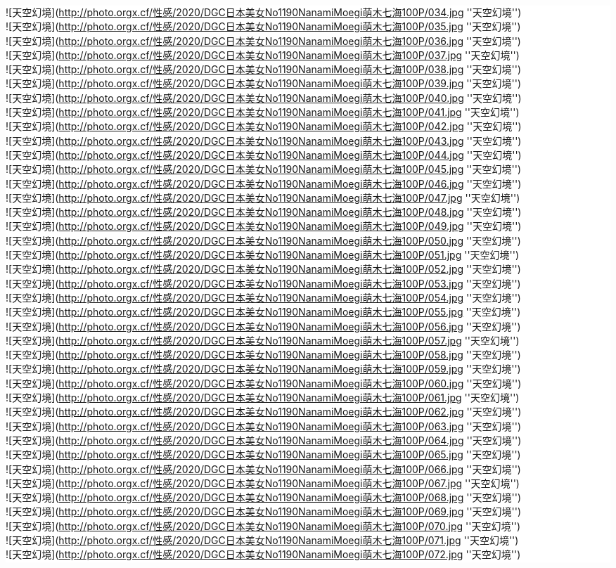 ![天空幻境](http://photo.orgx.cf/性感/2020/DGC日本美女No1190NanamiMoegi萌木七海100P/034.jpg ''天空幻境'') <br>
![天空幻境](http://photo.orgx.cf/性感/2020/DGC日本美女No1190NanamiMoegi萌木七海100P/035.jpg ''天空幻境'') <br>
![天空幻境](http://photo.orgx.cf/性感/2020/DGC日本美女No1190NanamiMoegi萌木七海100P/036.jpg ''天空幻境'') <br>
![天空幻境](http://photo.orgx.cf/性感/2020/DGC日本美女No1190NanamiMoegi萌木七海100P/037.jpg ''天空幻境'') <br>
![天空幻境](http://photo.orgx.cf/性感/2020/DGC日本美女No1190NanamiMoegi萌木七海100P/038.jpg ''天空幻境'') <br>
![天空幻境](http://photo.orgx.cf/性感/2020/DGC日本美女No1190NanamiMoegi萌木七海100P/039.jpg ''天空幻境'') <br>
![天空幻境](http://photo.orgx.cf/性感/2020/DGC日本美女No1190NanamiMoegi萌木七海100P/040.jpg ''天空幻境'') <br>
![天空幻境](http://photo.orgx.cf/性感/2020/DGC日本美女No1190NanamiMoegi萌木七海100P/041.jpg ''天空幻境'') <br>
![天空幻境](http://photo.orgx.cf/性感/2020/DGC日本美女No1190NanamiMoegi萌木七海100P/042.jpg ''天空幻境'') <br>
![天空幻境](http://photo.orgx.cf/性感/2020/DGC日本美女No1190NanamiMoegi萌木七海100P/043.jpg ''天空幻境'') <br>
![天空幻境](http://photo.orgx.cf/性感/2020/DGC日本美女No1190NanamiMoegi萌木七海100P/044.jpg ''天空幻境'') <br>
![天空幻境](http://photo.orgx.cf/性感/2020/DGC日本美女No1190NanamiMoegi萌木七海100P/045.jpg ''天空幻境'') <br>
![天空幻境](http://photo.orgx.cf/性感/2020/DGC日本美女No1190NanamiMoegi萌木七海100P/046.jpg ''天空幻境'') <br>
![天空幻境](http://photo.orgx.cf/性感/2020/DGC日本美女No1190NanamiMoegi萌木七海100P/047.jpg ''天空幻境'') <br>
![天空幻境](http://photo.orgx.cf/性感/2020/DGC日本美女No1190NanamiMoegi萌木七海100P/048.jpg ''天空幻境'') <br>
![天空幻境](http://photo.orgx.cf/性感/2020/DGC日本美女No1190NanamiMoegi萌木七海100P/049.jpg ''天空幻境'') <br>
![天空幻境](http://photo.orgx.cf/性感/2020/DGC日本美女No1190NanamiMoegi萌木七海100P/050.jpg ''天空幻境'') <br>
![天空幻境](http://photo.orgx.cf/性感/2020/DGC日本美女No1190NanamiMoegi萌木七海100P/051.jpg ''天空幻境'') <br>
![天空幻境](http://photo.orgx.cf/性感/2020/DGC日本美女No1190NanamiMoegi萌木七海100P/052.jpg ''天空幻境'') <br>
![天空幻境](http://photo.orgx.cf/性感/2020/DGC日本美女No1190NanamiMoegi萌木七海100P/053.jpg ''天空幻境'') <br>
![天空幻境](http://photo.orgx.cf/性感/2020/DGC日本美女No1190NanamiMoegi萌木七海100P/054.jpg ''天空幻境'') <br>
![天空幻境](http://photo.orgx.cf/性感/2020/DGC日本美女No1190NanamiMoegi萌木七海100P/055.jpg ''天空幻境'') <br>
![天空幻境](http://photo.orgx.cf/性感/2020/DGC日本美女No1190NanamiMoegi萌木七海100P/056.jpg ''天空幻境'') <br>
![天空幻境](http://photo.orgx.cf/性感/2020/DGC日本美女No1190NanamiMoegi萌木七海100P/057.jpg ''天空幻境'') <br>
![天空幻境](http://photo.orgx.cf/性感/2020/DGC日本美女No1190NanamiMoegi萌木七海100P/058.jpg ''天空幻境'') <br>
![天空幻境](http://photo.orgx.cf/性感/2020/DGC日本美女No1190NanamiMoegi萌木七海100P/059.jpg ''天空幻境'') <br>
![天空幻境](http://photo.orgx.cf/性感/2020/DGC日本美女No1190NanamiMoegi萌木七海100P/060.jpg ''天空幻境'') <br>
![天空幻境](http://photo.orgx.cf/性感/2020/DGC日本美女No1190NanamiMoegi萌木七海100P/061.jpg ''天空幻境'') <br>
![天空幻境](http://photo.orgx.cf/性感/2020/DGC日本美女No1190NanamiMoegi萌木七海100P/062.jpg ''天空幻境'') <br>
![天空幻境](http://photo.orgx.cf/性感/2020/DGC日本美女No1190NanamiMoegi萌木七海100P/063.jpg ''天空幻境'') <br>
![天空幻境](http://photo.orgx.cf/性感/2020/DGC日本美女No1190NanamiMoegi萌木七海100P/064.jpg ''天空幻境'') <br>
![天空幻境](http://photo.orgx.cf/性感/2020/DGC日本美女No1190NanamiMoegi萌木七海100P/065.jpg ''天空幻境'') <br>
![天空幻境](http://photo.orgx.cf/性感/2020/DGC日本美女No1190NanamiMoegi萌木七海100P/066.jpg ''天空幻境'') <br>
![天空幻境](http://photo.orgx.cf/性感/2020/DGC日本美女No1190NanamiMoegi萌木七海100P/067.jpg ''天空幻境'') <br>
![天空幻境](http://photo.orgx.cf/性感/2020/DGC日本美女No1190NanamiMoegi萌木七海100P/068.jpg ''天空幻境'') <br>
![天空幻境](http://photo.orgx.cf/性感/2020/DGC日本美女No1190NanamiMoegi萌木七海100P/069.jpg ''天空幻境'') <br>
![天空幻境](http://photo.orgx.cf/性感/2020/DGC日本美女No1190NanamiMoegi萌木七海100P/070.jpg ''天空幻境'') <br>
![天空幻境](http://photo.orgx.cf/性感/2020/DGC日本美女No1190NanamiMoegi萌木七海100P/071.jpg ''天空幻境'') <br>
![天空幻境](http://photo.orgx.cf/性感/2020/DGC日本美女No1190NanamiMoegi萌木七海100P/072.jpg ''天空幻境'') <br>
